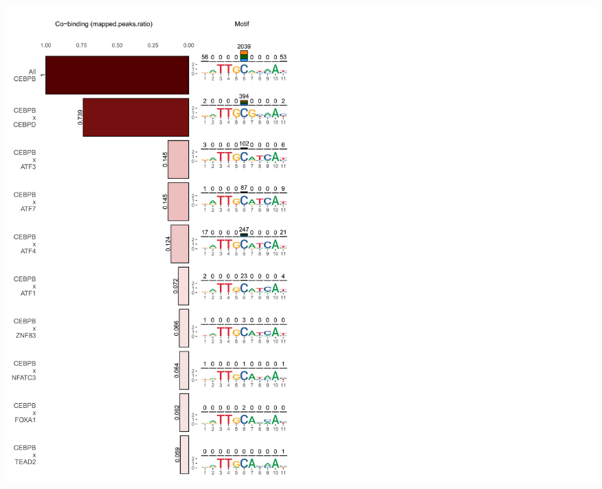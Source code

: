 <img src="./inst/readme_pictures/MM1_HSA_K562_CEBPB_cofactor_minireport-ratio.png" alt="miniCofactorReport" width="420" height="690" ></img>
</a>
</div>
